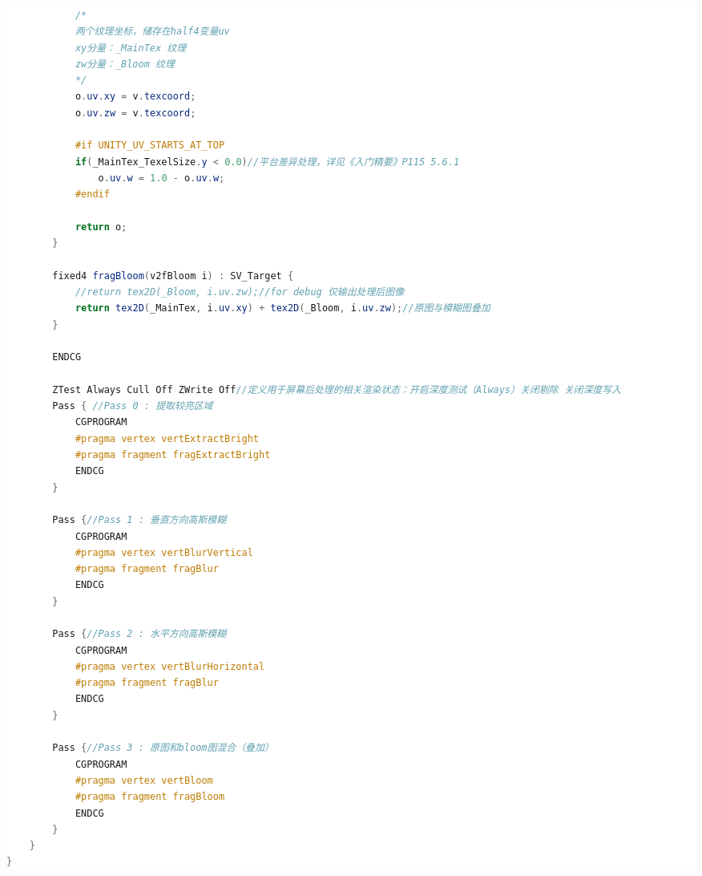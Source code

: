 ```glsl
            /*
            两个纹理坐标，储存在half4变量uv 
            xy分量：_MainTex 纹理
            zw分量：_Bloom 纹理
            */
            o.uv.xy = v.texcoord;
            o.uv.zw = v.texcoord;

            #if UNITY_UV_STARTS_AT_TOP
            if(_MainTex_TexelSize.y < 0.0)//平台差异处理，详见《入门精要》P115 5.6.1 
                o.uv.w = 1.0 - o.uv.w;
            #endif

            return o;
        }

		fixed4 fragBloom(v2fBloom i) : SV_Target {
            //return tex2D(_Bloom, i.uv.zw);//for debug 仅输出处理后图像
			return tex2D(_MainTex, i.uv.xy) + tex2D(_Bloom, i.uv.zw);//原图与模糊图叠加
		} 

        ENDCG

        ZTest Always Cull Off ZWrite Off//定义用于屏幕后处理的相关渲染状态：开启深度测试（Always）关闭剔除 关闭深度写入
        Pass { //Pass 0 : 提取较亮区域
            CGPROGRAM
			#pragma vertex vertExtractBright
			#pragma fragment fragExtractBright
            ENDCG
        }

        Pass {//Pass 1 : 垂直方向高斯模糊
            CGPROGRAM
			#pragma vertex vertBlurVertical  
			#pragma fragment fragBlur
            ENDCG
        }

        Pass {//Pass 2 : 水平方向高斯模糊
            CGPROGRAM
			#pragma vertex vertBlurHorizontal  
			#pragma fragment fragBlur
            ENDCG
        }

        Pass {//Pass 3 : 原图和bloom图混合（叠加）
            CGPROGRAM
			#pragma vertex vertBloom
			#pragma fragment fragBloom
            ENDCG
        }
    }
}

```
